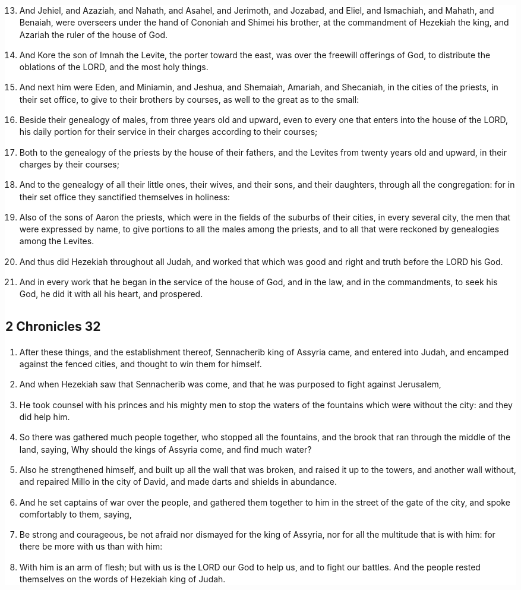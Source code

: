 13. And Jehiel, and Azaziah, and Nahath, and Asahel, and Jerimoth, and Jozabad, and Eliel, and Ismachiah, and Mahath, and Benaiah, were overseers under the hand of Cononiah and Shimei his brother, at the commandment of Hezekiah the king, and Azariah the ruler of the house of God.

14. And Kore the son of Imnah the Levite, the porter toward the east, was over the freewill offerings of God, to distribute the oblations of the LORD, and the most holy things.

15. And next him were Eden, and Miniamin, and Jeshua, and Shemaiah, Amariah, and Shecaniah, in the cities of the priests, in their set office, to give to their brothers by courses, as well to the great as to the small:

16. Beside their genealogy of males, from three years old and upward, even to every one that enters into the house of the LORD, his daily portion for their service in their charges according to their courses;

17. Both to the genealogy of the priests by the house of their fathers, and the Levites from twenty years old and upward, in their charges by their courses;

18. And to the genealogy of all their little ones, their wives, and their sons, and their daughters, through all the congregation: for in their set office they sanctified themselves in holiness:

19. Also of the sons of Aaron the priests, which were in the fields of the suburbs of their cities, in every several city, the men that were expressed by name, to give portions to all the males among the priests, and to all that were reckoned by genealogies among the Levites.

20. And thus did Hezekiah throughout all Judah, and worked that which was good and right and truth before the LORD his God.

21. And in every work that he began in the service of the house of God, and in the law, and in the commandments, to seek his God, he did it with all his heart, and prospered.

## 2 Chronicles 32

1. After these things, and the establishment thereof, Sennacherib king of Assyria came, and entered into Judah, and encamped against the fenced cities, and thought to win them for himself.

2. And when Hezekiah saw that Sennacherib was come, and that he was purposed to fight against Jerusalem,

3. He took counsel with his princes and his mighty men to stop the waters of the fountains which were without the city: and they did help him.

4. So there was gathered much people together, who stopped all the fountains, and the brook that ran through the middle of the land, saying, Why should the kings of Assyria come, and find much water?

5. Also he strengthened himself, and built up all the wall that was broken, and raised it up to the towers, and another wall without, and repaired Millo in the city of David, and made darts and shields in abundance.

6. And he set captains of war over the people, and gathered them together to him in the street of the gate of the city, and spoke comfortably to them, saying,

7. Be strong and courageous, be not afraid nor dismayed for the king of Assyria, nor for all the multitude that is with him: for there be more with us than with him:

8. With him is an arm of flesh; but with us is the LORD our God to help us, and to fight our battles. And the people rested themselves on the words of Hezekiah king of Judah.
